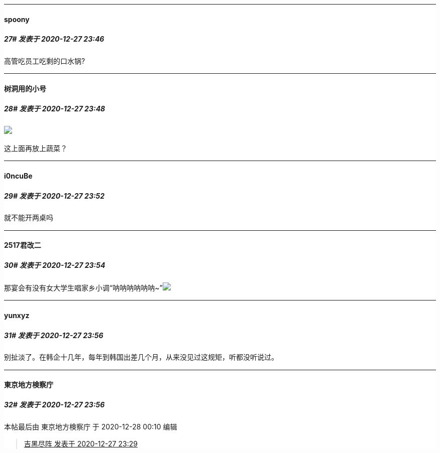 
-----

####  spoony  
##### 27#       发表于 2020-12-27 23:46


高管吃员工吃剩的口水锅? 


-----

####  树洞用的小号  
##### 28#       发表于 2020-12-27 23:48


<img src="http://img.alicdn.com/imgextra/i4/3301818350/O1CN01LEGk8k2BYLffGtpB0_!!3301818350.jpg" referrerpolicy="no-referrer">


这上面再放上蔬菜？


-----

####  i0ncuBe  
##### 29#       发表于 2020-12-27 23:52


就不能开两桌吗


-----

####  2517君改二  
##### 30#       发表于 2020-12-27 23:54


那宴会有没有女大学生唱家乡小调“呐呐呐呐呐呐~”<img src="https://static.saraba1st.com/image/smiley/face2017/037.png" referrerpolicy="no-referrer">


-----

####  yunxyz  
##### 31#       发表于 2020-12-27 23:56


别扯淡了。在韩企十几年，每年到韩国出差几个月，从来没见过这规矩，听都没听说过。


-----

####  東京地方検察庁  
##### 32#       发表于 2020-12-27 23:56


 本帖最后由 東京地方検察庁 于 2020-12-28 00:10 编辑 
<blockquote><a href="httphttps://bbs.saraba1st.com/2b/forum.php?mod=redirect&amp;goto=findpost&amp;pid=49862915&amp;ptid=1979891" target="_blank">吉黑尽阵 发表于 2020-12-27 23:29</a>
